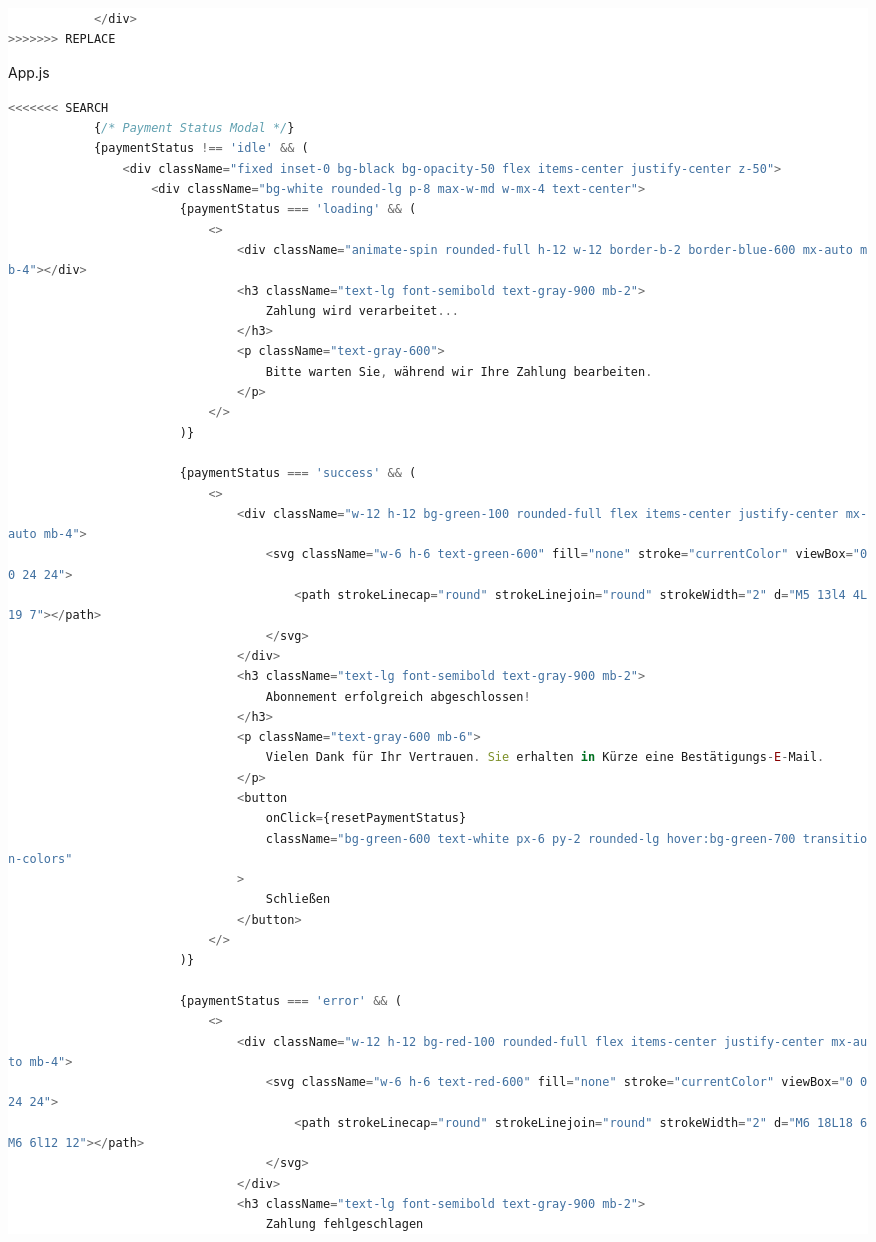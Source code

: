 ```javascript
            </div>
>>>>>>> REPLACE
```

App.js
```javascript
<<<<<<< SEARCH
            {/* Payment Status Modal */}
            {paymentStatus !== 'idle' && (
                <div className="fixed inset-0 bg-black bg-opacity-50 flex items-center justify-center z-50">
                    <div className="bg-white rounded-lg p-8 max-w-md w-mx-4 text-center">
                        {paymentStatus === 'loading' && (
                            <>
                                <div className="animate-spin rounded-full h-12 w-12 border-b-2 border-blue-600 mx-auto mb-4"></div>
                                <h3 className="text-lg font-semibold text-gray-900 mb-2">
                                    Zahlung wird verarbeitet...
                                </h3>
                                <p className="text-gray-600">
                                    Bitte warten Sie, während wir Ihre Zahlung bearbeiten.
                                </p>
                            </>
                        )}
                        
                        {paymentStatus === 'success' && (
                            <>
                                <div className="w-12 h-12 bg-green-100 rounded-full flex items-center justify-center mx-auto mb-4">
                                    <svg className="w-6 h-6 text-green-600" fill="none" stroke="currentColor" viewBox="0 0 24 24">
                                        <path strokeLinecap="round" strokeLinejoin="round" strokeWidth="2" d="M5 13l4 4L19 7"></path>
                                    </svg>
                                </div>
                                <h3 className="text-lg font-semibold text-gray-900 mb-2">
                                    Abonnement erfolgreich abgeschlossen!
                                </h3>
                                <p className="text-gray-600 mb-6">
                                    Vielen Dank für Ihr Vertrauen. Sie erhalten in Kürze eine Bestätigungs-E-Mail.
                                </p>
                                <button
                                    onClick={resetPaymentStatus}
                                    className="bg-green-600 text-white px-6 py-2 rounded-lg hover:bg-green-700 transition-colors"
                                >
                                    Schließen
                                </button>
                            </>
                        )}
                        
                        {paymentStatus === 'error' && (
                            <>
                                <div className="w-12 h-12 bg-red-100 rounded-full flex items-center justify-center mx-auto mb-4">
                                    <svg className="w-6 h-6 text-red-600" fill="none" stroke="currentColor" viewBox="0 0 24 24">
                                        <path strokeLinecap="round" strokeLinejoin="round" strokeWidth="2" d="M6 18L18 6M6 6l12 12"></path>
                                    </svg>
                                </div>
                                <h3 className="text-lg font-semibold text-gray-900 mb-2">
                                    Zahlung fehlgeschlagen
```